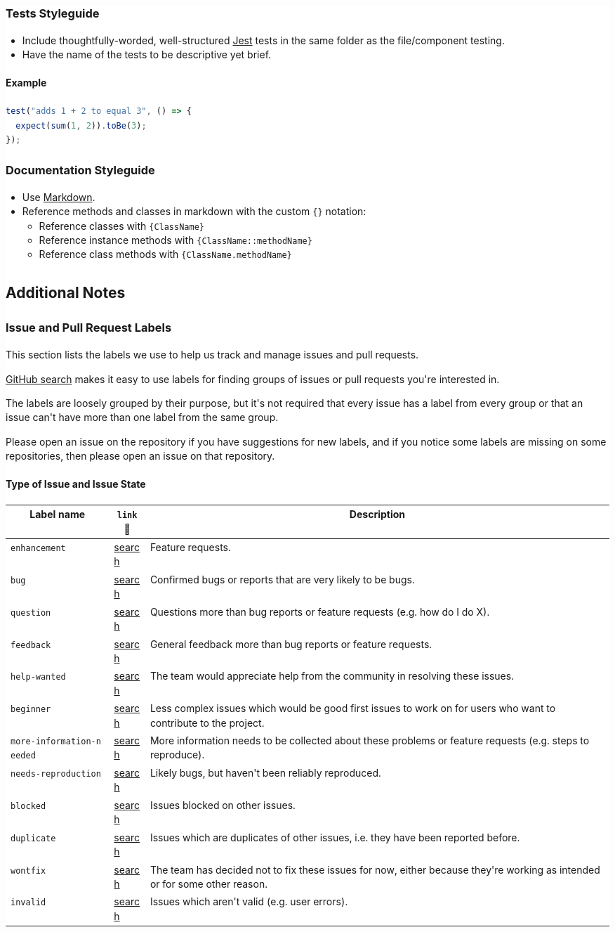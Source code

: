 ### Tests Styleguide

- Include thoughtfully-worded, well-structured [Jest](https://jestjs.io/docs/getting-started) tests in the same folder as the file/component testing.
- Have the name of the tests to be descriptive yet brief.

#### Example

```js
test("adds 1 + 2 to equal 3", () => {
  expect(sum(1, 2)).toBe(3);
});
```

### Documentation Styleguide

- Use [Markdown](https://daringfireball.net/projects/markdown).
- Reference methods and classes in markdown with the custom `{}` notation:
  - Reference classes with `{ClassName}`
  - Reference instance methods with `{ClassName::methodName}`
  - Reference class methods with `{ClassName.methodName}`

## Additional Notes

### Issue and Pull Request Labels

This section lists the labels we use to help us track and manage issues and pull requests.

[GitHub search](https://help.github.com/articles/searching-issues/) makes it easy to use labels for finding groups of issues or pull requests you're interested in.

The labels are loosely grouped by their purpose, but it's not required that every issue has a label from every group or that an issue can't have more than one label from the same group.

Please open an issue on the repository if you have suggestions for new labels, and if you notice some labels are missing on some repositories, then please open an issue on that repository.

#### Type of Issue and Issue State

| Label name                | `link` :mag_right:                                              | Description                                                                                                                |
| ------------------------- | --------------------------------------------------------------- | -------------------------------------------------------------------------------------------------------------------------- |
| `enhancement`             | [search][search-itj-library-repo-label-enhancement]             | Feature requests.                                                                                                          |
| `bug`                     | [search][search-itj-library-repo-label-bug]                     | Confirmed bugs or reports that are very likely to be bugs.                                                                 |
| `question`                | [search][search-itj-library-repo-label-question]                | Questions more than bug reports or feature requests (e.g. how do I do X).                                                  |
| `feedback`                | [search][search-itj-library-repo-label-feedback]                | General feedback more than bug reports or feature requests.                                                                |
| `help-wanted`             | [search][search-itj-library-repo-label-help-wanted]             | The team would appreciate help from the community in resolving these issues.                                               |
| `beginner`                | [search][search-itj-library-repo-label-beginner]                | Less complex issues which would be good first issues to work on for users who want to contribute to the project.           |
| `more-information-needed` | [search][search-itj-library-repo-label-more-information-needed] | More information needs to be collected about these problems or feature requests (e.g. steps to reproduce).                 |
| `needs-reproduction`      | [search][search-itj-library-repo-label-needs-reproduction]      | Likely bugs, but haven't been reliably reproduced.                                                                         |
| `blocked`                 | [search][search-itj-library-repo-label-blocked]                 | Issues blocked on other issues.                                                                                            |
| `duplicate`               | [search][search-itj-library-repo-label-duplicate]               | Issues which are duplicates of other issues, i.e. they have been reported before.                                          |
| `wontfix`                 | [search][search-itj-library-repo-label-wontfix]                 | The team has decided not to fix these issues for now, either because they're working as intended or for some other reason. |
| `invalid`                 | [search][search-itj-library-repo-label-invalid]                 | Issues which aren't valid (e.g. user errors).                                                                              |


[search-itj-library-repo-label-enhancement]: https://github.com/search?q=is%3Aopen+is%3Aissue+repo%3Aitjuana%2Fitj-library+label%3Aenhancement
[search-itj-library-org-label-enhancement]: https://github.com/search?q=is%3Aopen+is%3Aissue+user%3AiTjuana+label%3Aenhancement
[search-itj-library-repo-label-bug]: https://github.com/search?q=is%3Aopen+is%3Aissue+repo%3Aitjuana%2Fitj-library+label%3Abug
[search-itj-library-org-label-bug]: https://github.com/search?q=is%3Aopen+is%3Aissue+user%3AiTjuana+label%3Abug
[search-itj-library-repo-label-question]: https://github.com/search?q=is%3Aopen+is%3Aissue+repo%3Aitjuana%2Fitj-library+label%3Aquestion
[search-itj-library-org-label-question]: https://github.com/search?q=is%3Aopen+is%3Aissue+user%3AiTjuana+label%3Aquestion
[search-itj-library-repo-label-feedback]: https://github.com/search?q=is%3Aopen+is%3Aissue+repo%3Aitjuana%2Fitj-library+label%3Afeedback
[search-itj-library-org-label-feedback]: https://github.com/search?q=is%3Aopen+is%3Aissue+user%3AiTjuana+label%3Afeedback
[search-itj-library-repo-label-help-wanted]: https://github.com/search?q=is%3Aopen+is%3Aissue+repo%3Aitjuana%2Fitj-library+label%3Ahelp-wanted
[search-itj-library-org-label-help-wanted]: https://github.com/search?q=is%3Aopen+is%3Aissue+user%3AiTjuana+label%3Ahelp-wanted
[search-itj-library-repo-label-beginner]: https://github.com/search?q=is%3Aopen+is%3Aissue+repo%3Aitjuana%2Fitj-library+label%3Abeginner
[search-itj-library-org-label-beginner]: https://github.com/search?q=is%3Aopen+is%3Aissue+user%3AiTjuana+label%3Abeginner
[search-itj-library-repo-label-more-information-needed]: https://github.com/search?q=is%3Aopen+is%3Aissue+repo%3Aitjuana%2Fitj-library+label%3Amore-information-needed
[search-itj-library-org-label-more-information-needed]: https://github.com/search?q=is%3Aopen+is%3Aissue+user%3AiTjuana+label%3Amore-information-needed
[search-itj-library-repo-label-needs-reproduction]: https://github.com/search?q=is%3Aopen+is%3Aissue+repo%3Aitjuana%2Fitj-library+label%3Aneeds-reproduction
[search-itj-library-org-label-needs-reproduction]: https://github.com/search?q=is%3Aopen+is%3Aissue+user%3AiTjuana+label%3Aneeds-reproduction
[search-itj-library-repo-label-triage-help-needed]: https://github.com/search?q=is%3Aopen+is%3Aissue+repo%3Aitjuana%2Fitj-library+label%3Atriage-help-needed
[search-itj-library-org-label-triage-help-needed]: https://github.com/search?q=is%3Aopen+is%3Aissue+user%3AiTjuana+label%3Atriage-help-needed
[search-itj-library-repo-label-chrome]: https://github.com/search?q=is%3Aopen+is%3Aissue+repo%3Aitjuana%2Fitj-library+label%3Achrome
[search-itj-library-org-label-chrome]: https://github.com/search?q=is%3Aopen+is%3Aissue+user%3AiTjuana+label%3Achrome
[search-itj-library-repo-label-firefox]: https://github.com/search?q=is%3Aopen+is%3Aissue+repo%3Aitjuana%2Fitj-library+label%3Afirefox
[search-itj-library-org-label-firefox]: https://github.com/search?q=is%3Aopen+is%3Aissue+user%3AiTjuana+label%3Afirefox
[search-itj-library-repo-label-safari]: https://github.com/search?q=is%3Aopen+is%3Aissue+repo%3Aitjuana%2Fitj-library+label%3Asafari
[search-itj-library-org-label-safari]: https://github.com/search?q=is%3Aopen+is%3Aissue+user%3AiTjuana+label%3Asafari
[search-itj-library-repo-label-documentation]: https://github.com/search?q=is%3Aopen+is%3Aissue+repo%3Aitjuana%2Fitj-library+label%3Adocumentation
[search-itj-library-org-label-documentation]: https://github.com/search?q=is%3Aopen+is%3Aissue+user%3AiTjuana+label%3Adocumentation
[search-itj-library-repo-label-performance]: https://github.com/search?q=is%3Aopen+is%3Aissue+repo%3Aitjuana%2Fitj-library+label%3Aperformance
[search-itj-library-org-label-performance]: https://github.com/search?q=is%3Aopen+is%3Aissue+user%3AiTjuana+label%3Aperformance
[search-itj-library-repo-label-security]: https://github.com/search?q=is%3Aopen+is%3Aissue+repo%3Aitjuana%2Fitj-library+label%3Asecurity
[search-itj-library-org-label-security]: https://github.com/search?q=is%3Aopen+is%3Aissue+user%3AiTjuana+label%3Asecurity
[search-itj-library-repo-label-ui]: https://github.com/search?q=is%3Aopen+is%3Aissue+repo%3Aitjuana%2Fitj-library+label%3Aui
[search-itj-library-org-label-ui]: https://github.com/search?q=is%3Aopen+is%3Aissue+user%3AiTjuana+label%3Aui
[search-itj-library-repo-label-api]: https://github.com/search?q=is%3Aopen+is%3Aissue+repo%3Aitjuana%2Fitj-library+label%3Aapi
[search-itj-library-org-label-api]: https://github.com/search?q=is%3Aopen+is%3Aissue+user%3AiTjuana+label%3Aapi
[search-itj-library-repo-label-crash]: https://github.com/search?q=is%3Aopen+is%3Aissue+repo%3Aitjuana%2Fitj-library+label%3Acrash
[search-itj-library-org-label-crash]: https://github.com/search?q=is%3Aopen+is%3Aissue+user%3AiTjuana+label%3Acrash
[search-itj-library-repo-label-auto-indent]: https://github.com/search?q=is%3Aopen+is%3Aissue+repo%3Aitjuana%2Fitj-library+label%3Aauto-indent
[search-itj-library-org-label-auto-indent]: https://github.com/search?q=is%3Aopen+is%3Aissue+user%3AiTjuana+label%3Aauto-indent
[search-itj-library-repo-label-encoding]: https://github.com/search?q=is%3Aopen+is%3Aissue+repo%3Aitjuana%2Fitj-library+label%3Aencoding
[search-itj-library-org-label-encoding]: https://github.com/search?q=is%3Aopen+is%3Aissue+user%3AiTjuana+label%3Aencoding
[search-itj-library-repo-label-network]: https://github.com/search?q=is%3Aopen+is%3Aissue+repo%3Aitjuana%2Fitj-library+label%3Anetwork
[search-itj-library-org-label-network]: https://github.com/search?q=is%3Aopen+is%3Aissue+user%3AiTjuana+label%3Anetwork
[search-itj-library-repo-label-uncaught-exception]: https://github.com/search?q=is%3Aopen+is%3Aissue+repo%3Aitjuana%2Fitj-library+label%3Auncaught-exception
[search-itj-library-org-label-uncaught-exception]: https://github.com/search?q=is%3Aopen+is%3Aissue+user%3AiTjuana+label%3Auncaught-exception
[search-itj-library-repo-label-git]: https://github.com/search?q=is%3Aopen+is%3Aissue+repo%3Aitjuana%2Fitj-library+label%3Agit
[search-itj-library-org-label-git]: https://github.com/search?q=is%3Aopen+is%3Aissue+user%3AiTjuana+label%3Agit
[search-itj-library-repo-label-blocked]: https://github.com/search?q=is%3Aopen+is%3Aissue+repo%3Aitjuana%2Fitj-library+label%3Ablocked
[search-itj-library-org-label-blocked]: https://github.com/search?q=is%3Aopen+is%3Aissue+user%3AiTjuana+label%3Ablocked
[search-itj-library-repo-label-duplicate]: https://github.com/search?q=is%3Aopen+is%3Aissue+repo%3Aitjuana%2Fitj-library+label%3Aduplicate
[search-itj-library-org-label-duplicate]: https://github.com/search?q=is%3Aopen+is%3Aissue+user%3AiTjuana+label%3Aduplicate
[search-itj-library-repo-label-wontfix]: https://github.com/search?q=is%3Aopen+is%3Aissue+repo%3Aitjuana%2Fitj-library+label%3Awontfix
[search-itj-library-org-label-wontfix]: https://github.com/search?q=is%3Aopen+is%3Aissue+user%3AiTjuana+label%3Awontfix
[search-itj-library-repo-label-invalid]: https://github.com/search?q=is%3Aopen+is%3Aissue+repo%3Aitjuana%2Fitj-library+label%3Ainvalid
[search-itj-library-org-label-invalid]: https://github.com/search?q=is%3Aopen+is%3Aissue+user%3AiTjuana+label%3Ainvalid
[search-itj-library-repo-label-package-idea]: https://github.com/search?q=is%3Aopen+is%3Aissue+repo%3Aitjuana%2Fitj-library+label%3Apackage-idea
[search-itj-library-org-label-package-idea]: https://github.com/search?q=is%3Aopen+is%3Aissue+user%3AiTjuana+label%3Apackage-idea
[search-itj-library-repo-label-wrong-repo]: https://github.com/search?q=is%3Aopen+is%3Aissue+repo%3Aitjuana%2Fitj-library+label%3Awrong-repo
[search-itj-library-org-label-wrong-repo]: https://github.com/search?q=is%3Aopen+is%3Aissue+user%3AiTjuana+label%3Awrong-repo
[search-itj-library-repo-label-editor-rendering]: https://github.com/search?q=is%3Aopen+is%3Aissue+repo%3Aitjuana%2Fitj-library+label%3Aeditor-rendering
[search-itj-library-org-label-editor-rendering]: https://github.com/search?q=is%3Aopen+is%3Aissue+user%3AiTjuana+label%3Aeditor-rendering
[search-itj-library-repo-label-build-error]: https://github.com/search?q=is%3Aopen+is%3Aissue+repo%3Aitjuana%2Fitj-library+label%3Abuild-error
[search-itj-library-org-label-build-error]: https://github.com/search?q=is%3Aopen+is%3Aissue+user%3AiTjuana+label%3Abuild-error
[search-itj-library-repo-label-error-from-pathwatcher]: https://github.com/search?q=is%3Aopen+is%3Aissue+repo%3Aitjuana%2Fitj-library+label%3Aerror-from-pathwatcher
[search-itj-library-org-label-error-from-pathwatcher]: https://github.com/search?q=is%3Aopen+is%3Aissue+user%3AiTjuana+label%3Aerror-from-pathwatcher
[search-itj-library-repo-label-error-from-save]: https://github.com/search?q=is%3Aopen+is%3Aissue+repo%3Aitjuana%2Fitj-library+label%3Aerror-from-save
[search-itj-library-org-label-error-from-save]: https://github.com/search?q=is%3Aopen+is%3Aissue+user%3AiTjuana+label%3Aerror-from-save
[search-itj-library-repo-label-error-from-open]: https://github.com/search?q=is%3Aopen+is%3Aissue+repo%3Aitjuana%2Fitj-library+label%3Aerror-from-open
[search-itj-library-org-label-error-from-open]: https://github.com/search?q=is%3Aopen+is%3Aissue+user%3AiTjuana+label%3Aerror-from-open
[search-itj-library-repo-label-installer]: https://github.com/search?q=is%3Aopen+is%3Aissue+repo%3Aitjuana%2Fitj-library+label%3Ainstaller
[search-itj-library-org-label-installer]: https://github.com/search?q=is%3Aopen+is%3Aissue+user%3AiTjuana+label%3Ainstaller
[search-itj-library-repo-label-auto-updater]: https://github.com/search?q=is%3Aopen+is%3Aissue+repo%3Aitjuana%2Fitj-library+label%3Aauto-updater
[search-itj-library-org-label-auto-updater]: https://github.com/search?q=is%3Aopen+is%3Aissue+user%3AiTjuana+label%3Aauto-updater
[search-itj-library-repo-label-deprecation-help]: https://github.com/search?q=is%3Aopen+is%3Aissue+repo%3Aitjuana%2Fitj-library+label%3Adeprecation-help
[search-itj-library-org-label-deprecation-help]: https://github.com/search?q=is%3Aopen+is%3Aissue+user%3AiTjuana+label%3Adeprecation-help
[search-itj-library-repo-label-electron]: https://github.com/search?q=is%3Aissue+repo%3Aitjuana%2Fitj-library+is%3Aopen+label%3Aelectron
[search-itj-library-org-label-electron]: https://github.com/search?q=is%3Aopen+is%3Aissue+user%3AiTjuana+label%3Aelectron
[search-itj-library-repo-label-work-in-progress]: https://github.com/search?q=is%3Aopen+is%3Apr+repo%3Aitjuana%2Fitj-library+label%3Awork-in-progress
[search-itj-library-org-label-work-in-progress]: https://github.com/search?q=is%3Aopen+is%3Apr+user%3AiTjuana+label%3Awork-in-progress
[search-itj-library-repo-label-needs-review]: https://github.com/search?q=is%3Aopen+is%3Apr+repo%3Aitjuana%2Fitj-library+label%3Aneeds-review
[search-itj-library-org-label-needs-review]: https://github.com/search?q=is%3Aopen+is%3Apr+user%3AiTjuana+label%3Aneeds-review
[search-itj-library-repo-label-under-review]: https://github.com/search?q=is%3Aopen+is%3Apr+repo%3Aitjuana%2Fitj-library+label%3Aunder-review
[search-itj-library-org-label-under-review]: https://github.com/search?q=is%3Aopen+is%3Apr+user%3AiTjuana+label%3Aunder-review
[search-itj-library-repo-label-requires-changes]: https://github.com/search?q=is%3Aopen+is%3Apr+repo%3Aitjuana%2Fitj-library+label%3Arequires-changes
[search-itj-library-org-label-requires-changes]: https://github.com/search?q=is%3Aopen+is%3Apr+user%3AiTjuana+label%3Arequires-changes
[search-itj-library-repo-label-needs-testing]: https://github.com/search?q=is%3Aopen+is%3Apr+repo%3Aitjuana%2Fitj-library+label%3Aneeds-testing
[search-itj-library-org-label-needs-testing]: https://github.com/search?q=is%3Aopen+is%3Apr+user%3AiTjuana+label%3Aneeds-testing
[beginner]: https://github.com/search?utf8=%E2%9C%93&q=is%3Aopen+is%3Aissue+label%3Abeginner+label%3Ahelp-wanted+user%3AiTjuana+sort%3Acomments-desc
[help-wanted]: https://github.com/search?q=is%3Aopen+is%3Aissue+label%3Ahelp-wanted+user%3AiTjuana+sort%3Acomments-desc+-label%3Abeginner